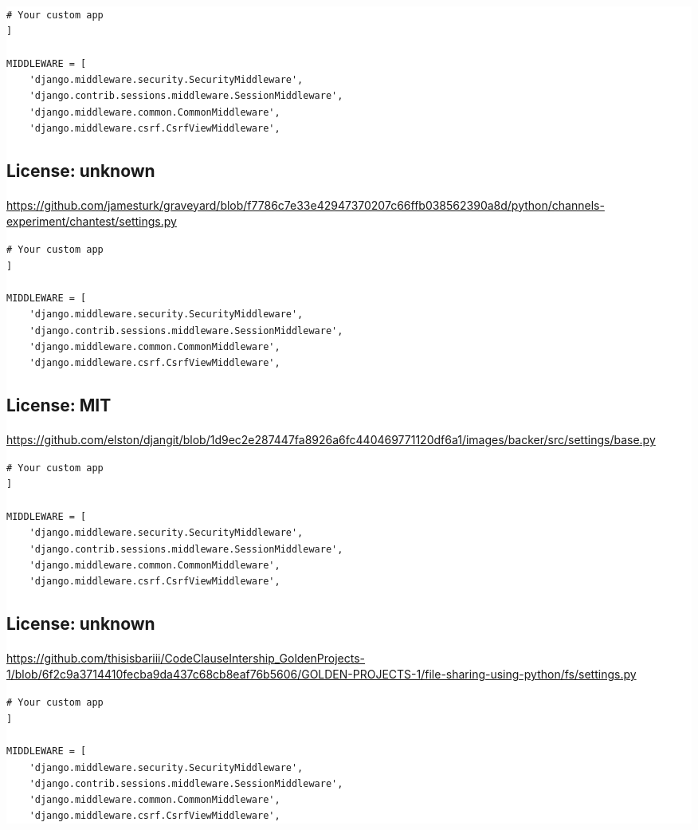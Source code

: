 ```
# Your custom app
]

MIDDLEWARE = [
    'django.middleware.security.SecurityMiddleware',
    'django.contrib.sessions.middleware.SessionMiddleware',
    'django.middleware.common.CommonMiddleware',
    'django.middleware.csrf.CsrfViewMiddleware',
```

## License: unknown

https://github.com/jamesturk/graveyard/blob/f7786c7e33e42947370207c66ffb038562390a8d/python/channels-experiment/chantest/settings.py

```
# Your custom app
]

MIDDLEWARE = [
    'django.middleware.security.SecurityMiddleware',
    'django.contrib.sessions.middleware.SessionMiddleware',
    'django.middleware.common.CommonMiddleware',
    'django.middleware.csrf.CsrfViewMiddleware',
```

## License: MIT

https://github.com/elston/djangit/blob/1d9ec2e287447fa8926a6fc440469771120df6a1/images/backer/src/settings/base.py

```
# Your custom app
]

MIDDLEWARE = [
    'django.middleware.security.SecurityMiddleware',
    'django.contrib.sessions.middleware.SessionMiddleware',
    'django.middleware.common.CommonMiddleware',
    'django.middleware.csrf.CsrfViewMiddleware',
```

## License: unknown

https://github.com/thisisbariii/CodeClauseIntership_GoldenProjects-1/blob/6f2c9a3714410fecba9da437c68cb8eaf76b5606/GOLDEN-PROJECTS-1/file-sharing-using-python/fs/settings.py

```
# Your custom app
]

MIDDLEWARE = [
    'django.middleware.security.SecurityMiddleware',
    'django.contrib.sessions.middleware.SessionMiddleware',
    'django.middleware.common.CommonMiddleware',
    'django.middleware.csrf.CsrfViewMiddleware',
```

